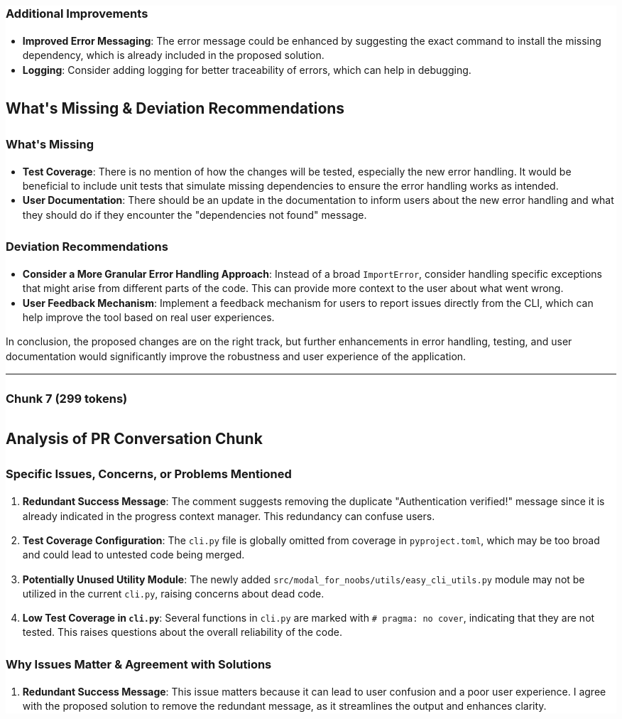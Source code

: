 ### Additional Improvements
- **Improved Error Messaging**: The error message could be enhanced by suggesting the exact command to install the missing dependency, which is already included in the proposed solution.
- **Logging**: Consider adding logging for better traceability of errors, which can help in debugging.

## What's Missing & Deviation Recommendations

### What's Missing
- **Test Coverage**: There is no mention of how the changes will be tested, especially the new error handling. It would be beneficial to include unit tests that simulate missing dependencies to ensure the error handling works as intended.
- **User Documentation**: There should be an update in the documentation to inform users about the new error handling and what they should do if they encounter the "dependencies not found" message.

### Deviation Recommendations
- **Consider a More Granular Error Handling Approach**: Instead of a broad `ImportError`, consider handling specific exceptions that might arise from different parts of the code. This can provide more context to the user about what went wrong.
- **User Feedback Mechanism**: Implement a feedback mechanism for users to report issues directly from the CLI, which can help improve the tool based on real user experiences. 

In conclusion, the proposed changes are on the right track, but further enhancements in error handling, testing, and user documentation would significantly improve the robustness and user experience of the application.

---

### Chunk 7 (299 tokens)

## Analysis of PR Conversation Chunk

### Specific Issues, Concerns, or Problems Mentioned

1. **Redundant Success Message**: The comment suggests removing the duplicate "Authentication verified!" message since it is already indicated in the progress context manager. This redundancy can confuse users.

2. **Test Coverage Configuration**: The `cli.py` file is globally omitted from coverage in `pyproject.toml`, which may be too broad and could lead to untested code being merged.

3. **Potentially Unused Utility Module**: The newly added `src/modal_for_noobs/utils/easy_cli_utils.py` module may not be utilized in the current `cli.py`, raising concerns about dead code.

4. **Low Test Coverage in `cli.py`**: Several functions in `cli.py` are marked with `# pragma: no cover`, indicating that they are not tested. This raises questions about the overall reliability of the code.

### Why Issues Matter & Agreement with Solutions

1. **Redundant Success Message**: This issue matters because it can lead to user confusion and a poor user experience. I agree with the proposed solution to remove the redundant message, as it streamlines the output and enhances clarity.

